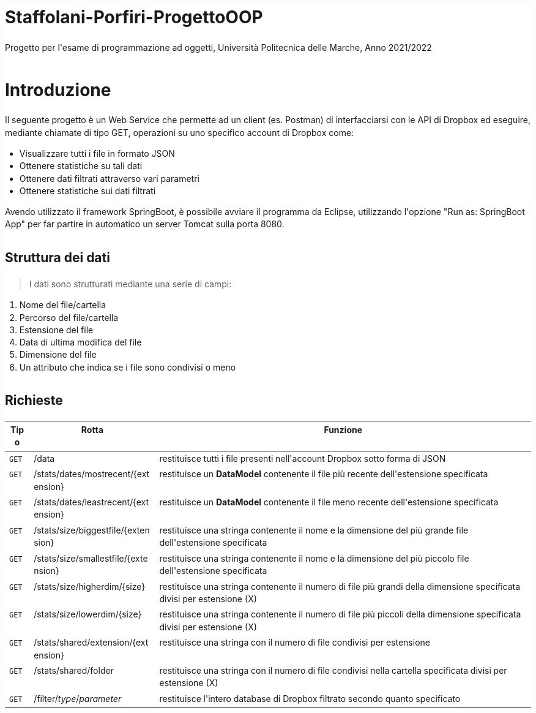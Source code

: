 # Staffolani-Porfiri-ProgettoOOP

Progetto per l'esame di programmazione ad oggetti, Università Politecnica delle Marche, Anno 2021/2022

# Introduzione

Il seguente progetto è un Web Service che permette ad un client (es. Postman) di interfacciarsi con le API di Dropbox ed eseguire, mediante chiamate di tipo GET, operazioni su uno specifico account di Dropbox come:

* Visualizzare tutti i file in formato JSON
* Ottenere statistiche su tali dati
* Ottenere dati filtrati attraverso vari parametri
* Ottenere statistiche sui dati filtrati

Avendo utilizzato il framework SpringBoot, è possibile avviare il programma da Eclipse, utilizzando l'opzione "Run as: SpringBoot App" per far partire in automatico un server Tomcat sulla porta 8080.

## Struttura dei dati

> I dati sono strutturati mediante una serie di campi:

1. Nome del file/cartella
2. Percorso del file/cartella
3. Estensione del file
4. Data di ultima modifica del file
5. Dimensione del file
6. Un attributo che indica se i file sono condivisi o meno

## Richieste
Tipo | Rotta | Funzione
---- | ---- | ----
`GET` | /data | restituisce tutti i file presenti nell'account Dropbox sotto forma di JSON 
`GET` | /stats/dates/mostrecent/{extension} | restituisce un **DataModel** contenente il file più recente dell'estensione specificata
`GET` | /stats/dates/leastrecent/{extension} | restituisce un **DataModel** contenente il file meno recente dell'estensione specificata
`GET` | /stats/size/biggestfile/{extension} | restituisce una stringa contenente il nome e la dimensione del più grande file dell'estensione specificata
`GET` | /stats/size/smallestfile/{extension} | restituisce una stringa contenente il nome e la dimensione del più piccolo file dell'estensione specificata
`GET` | /stats/size/higherdim/{size} | restituisce una stringa contenente il numero di file più grandi della dimensione specificata divisi per estensione (X)
`GET` | /stats/size/lowerdim/{size} | restituisce una stringa contenente il numero di file più piccoli della dimensione specificata divisi per estensione (X)
`GET` | /stats/shared/extension/{extension} | restituisce una stringa con il numero di file condivisi per estensione
`GET` | /stats/shared/folder | restituisce una stringa con il numero di file condivisi nella cartella specificata divisi per estensione (X)
`GET` | /filter/*type*/*parameter* | restituisce l'intero database di Dropbox filtrato secondo quanto specificato
